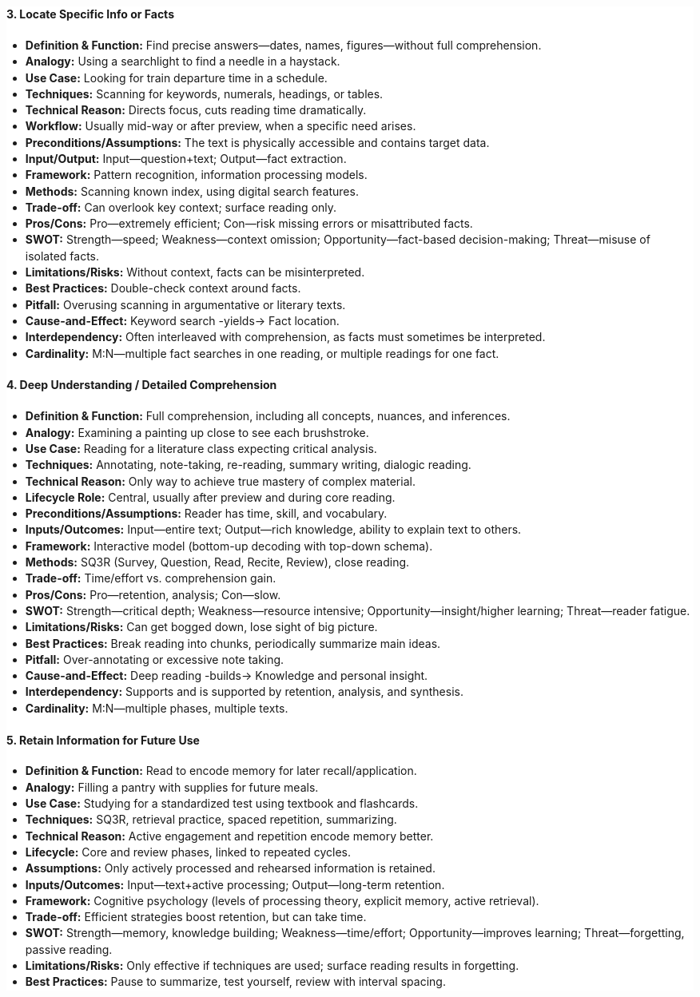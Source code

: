 #### 3. Locate Specific Info or Facts

- **Definition & Function:** Find precise answers—dates, names, figures—without full comprehension.
- **Analogy:** Using a searchlight to find a needle in a haystack.
- **Use Case:** Looking for train departure time in a schedule.
- **Techniques:** Scanning for keywords, numerals, headings, or tables.
- **Technical Reason:** Directs focus, cuts reading time dramatically.
- **Workflow:** Usually mid-way or after preview, when a specific need arises.
- **Preconditions/Assumptions:** The text is physically accessible and contains target data.
- **Input/Output:** Input—question+text; Output—fact extraction.
- **Framework:** Pattern recognition, information processing models.
- **Methods:** Scanning known index, using digital search features.
- **Trade-off:** Can overlook key context; surface reading only.
- **Pros/Cons:** Pro—extremely efficient; Con—risk missing errors or misattributed facts.
- **SWOT:** Strength—speed; Weakness—context omission; Opportunity—fact-based decision-making; Threat—misuse of isolated facts.
- **Limitations/Risks:** Without context, facts can be misinterpreted.
- **Best Practices:** Double-check context around facts.
- **Pitfall:** Overusing scanning in argumentative or literary texts.
- **Cause-and-Effect:** Keyword search -yields-> Fact location.
- **Interdependency:** Often interleaved with comprehension, as facts must sometimes be interpreted.
- **Cardinality:** M:N—multiple fact searches in one reading, or multiple readings for one fact.

#### 4. Deep Understanding / Detailed Comprehension

- **Definition & Function:** Full comprehension, including all concepts, nuances, and inferences.
- **Analogy:** Examining a painting up close to see each brushstroke.
- **Use Case:** Reading for a literature class expecting critical analysis.
- **Techniques:** Annotating, note-taking, re-reading, summary writing, dialogic reading.
- **Technical Reason:** Only way to achieve true mastery of complex material.
- **Lifecycle Role:** Central, usually after preview and during core reading.
- **Preconditions/Assumptions:** Reader has time, skill, and vocabulary.
- **Inputs/Outcomes:** Input—entire text; Output—rich knowledge, ability to explain text to others.
- **Framework:** Interactive model (bottom-up decoding with top-down schema).
- **Methods:** SQ3R (Survey, Question, Read, Recite, Review), close reading.
- **Trade-off:** Time/effort vs. comprehension gain.
- **Pros/Cons:** Pro—retention, analysis; Con—slow.
- **SWOT:** Strength—critical depth; Weakness—resource intensive; Opportunity—insight/higher learning; Threat—reader fatigue.
- **Limitations/Risks:** Can get bogged down, lose sight of big picture.
- **Best Practices:** Break reading into chunks, periodically summarize main ideas.
- **Pitfall:** Over-annotating or excessive note taking.
- **Cause-and-Effect:** Deep reading -builds-> Knowledge and personal insight.
- **Interdependency:** Supports and is supported by retention, analysis, and synthesis.
- **Cardinality:** M:N—multiple phases, multiple texts.

#### 5. Retain Information for Future Use

- **Definition & Function:** Read to encode memory for later recall/application.
- **Analogy:** Filling a pantry with supplies for future meals.
- **Use Case:** Studying for a standardized test using textbook and flashcards.
- **Techniques:** SQ3R, retrieval practice, spaced repetition, summarizing.
- **Technical Reason:** Active engagement and repetition encode memory better.
- **Lifecycle:** Core and review phases, linked to repeated cycles.
- **Assumptions:** Only actively processed and rehearsed information is retained.
- **Inputs/Outcomes:** Input—text+active processing; Output—long-term retention.
- **Framework:** Cognitive psychology (levels of processing theory, explicit memory, active retrieval).
- **Trade-off:** Efficient strategies boost retention, but can take time.
- **SWOT:** Strength—memory, knowledge building; Weakness—time/effort; Opportunity—improves learning; Threat—forgetting, passive reading.
- **Limitations/Risks:** Only effective if techniques are used; surface reading results in forgetting.
- **Best Practices:** Pause to summarize, test yourself, review with interval spacing.